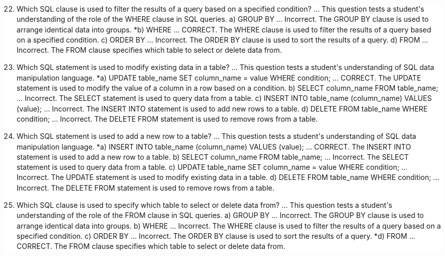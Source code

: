22. Which SQL clause is used to filter the results of a query based on a specified condition?
... This question tests a student's understanding of the role of the WHERE clause in SQL queries.
a) GROUP BY
... Incorrect. The GROUP BY clause is used to arrange identical data into groups.
*b) WHERE
... CORRECT. The WHERE clause is used to filter the results of a query based on a specified condition.
c) ORDER BY
... Incorrect. The ORDER BY clause is used to sort the results of a query.
d) FROM
... Incorrect. The FROM clause specifies which table to select or delete data from.

23. Which SQL statement is used to modify existing data in a table?
... This question tests a student's understanding of SQL data manipulation language.
*a) UPDATE table_name SET column_name = value WHERE condition;
... CORRECT. The UPDATE statement is used to modify the value of a column in a row based on a condition.
b) SELECT column_name FROM table_name;
... Incorrect. The SELECT statement is used to query data from a table.
c) INSERT INTO table_name (column_name) VALUES (value);
... Incorrect. The INSERT INTO statement is used to add new rows to a table.
d) DELETE FROM table_name WHERE condition;
... Incorrect. The DELETE FROM statement is used to remove rows from a table.

24. Which SQL statement is used to add a new row to a table?
... This question tests a student's understanding of SQL data manipulation language.
*a) INSERT INTO table_name (column_name) VALUES (value);
... CORRECT. The INSERT INTO statement is used to add a new row to a table.
b) SELECT column_name FROM table_name;
... Incorrect. The SELECT statement is used to query data from a table.
c) UPDATE table_name SET column_name = value WHERE condition;
... Incorrect. The UPDATE statement is used to modify existing data in a table.
d) DELETE FROM table_name WHERE condition;
... Incorrect. The DELETE FROM statement is used to remove rows from a table.

25. Which SQL clause is used to specify which table to select or delete data from?
... This question tests a student's understanding of the role of the FROM clause in SQL queries.
a) GROUP BY
... Incorrect. The GROUP BY clause is used to arrange identical data into groups.
b) WHERE
... Incorrect. The WHERE clause is used to filter the results of a query based on a specified condition.
c) ORDER BY
... Incorrect. The ORDER BY clause is used to sort the results of a query.
*d) FROM
... CORRECT. The FROM clause specifies which table to select or delete data from.

